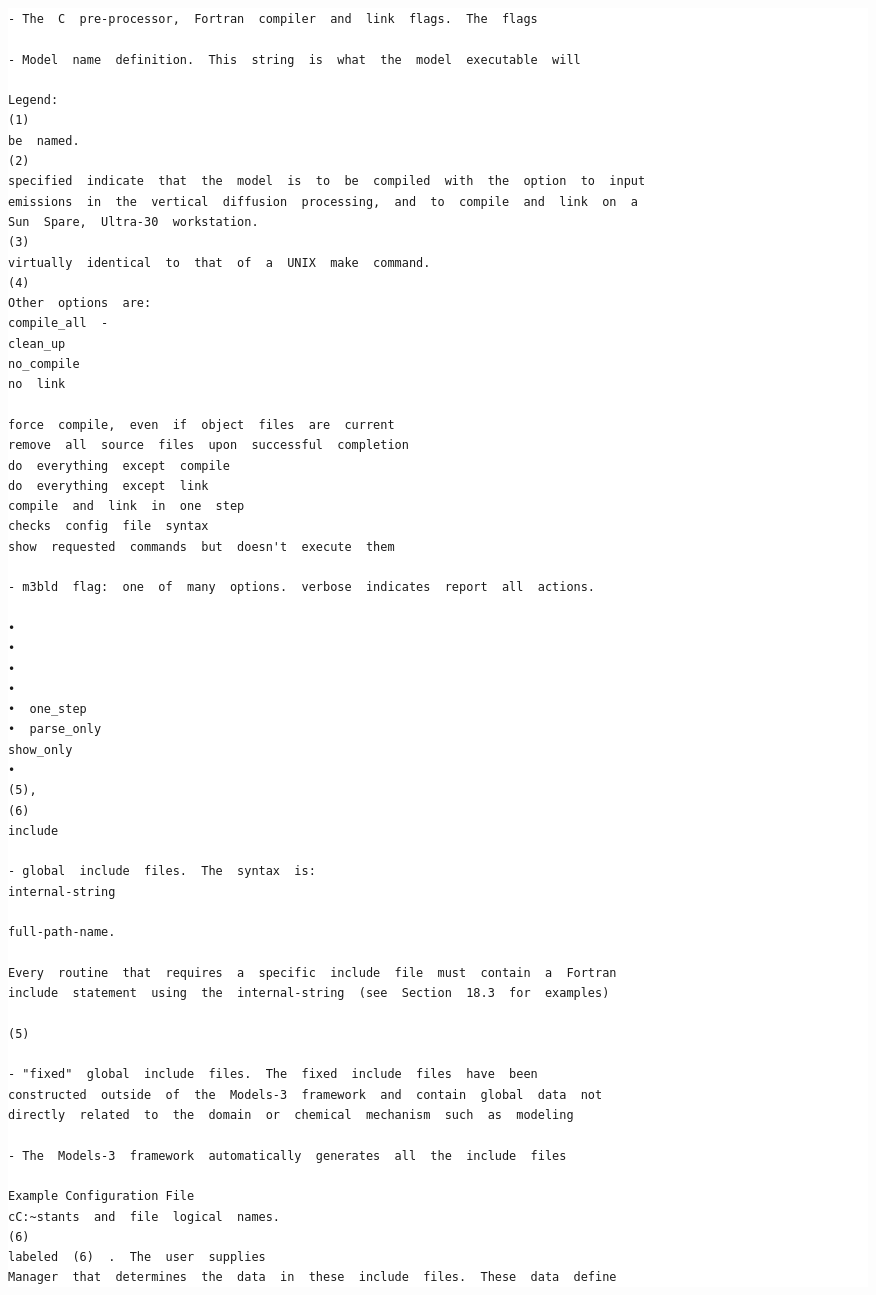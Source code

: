 ~~~151~,,,~~!!,!,,,~ lfi!l~e ~d growing community that uses and develops a wide variety of programs, 
- The  C  pre-processor,  Fortran  compiler  and  link  flags.  The  flags 

- Model  name  definition.  This  string  is  what  the  model  executable  will 

Legend: 
(1) 
be  named. 
(2) 
specified  indicate  that  the  model  is  to  be  compiled  with  the  option  to  input 
emissions  in  the  vertical  diffusion  processing,  and  to  compile  and  link  on  a 
Sun  Spare,  Ultra-30  workstation. 
(3) 
virtually  identical  to  that  of  a  UNIX  make  command. 
(4) 
Other  options  are: 
compile_all  -
clean_up 
no_compile 
no  link 

force  compile,  even  if  object  files  are  current 
remove  all  source  files  upon  successful  completion 
do  everything  except  compile 
do  everything  except  link 
compile  and  link  in  one  step 
checks  config  file  syntax 
show  requested  commands  but  doesn't  execute  them 

- m3bld  flag:  one  of  many  options.  verbose  indicates  report  all  actions. 

• 
• 
• 
• 
•  one_step 
•  parse_only 
show_only 
• 
(5), 
(6) 
include 

- global  include  files.  The  syntax  is: 
internal-string 

full-path-name. 

Every  routine  that  requires  a  specific  include  file  must  contain  a  Fortran 
include  statement  using  the  internal-string  (see  Section  18.3  for  examples) 

(5) 

- "fixed"  global  include  files.  The  fixed  include  files  have  been 
constructed  outside  of  the  Models-3  framework  and  contain  global  data  not 
directly  related  to  the  domain  or  chemical  mechanism  such  as  modeling 

- The  Models-3  framework  automatically  generates  all  the  include  files 

Example Configuration File 
cC:~stants  and  file  logical  names. 
(6) 
labeled  (6)  .  The  user  supplies 
Manager  that  determines  the  data  in  these  include  files.  These  data  define 
~~~